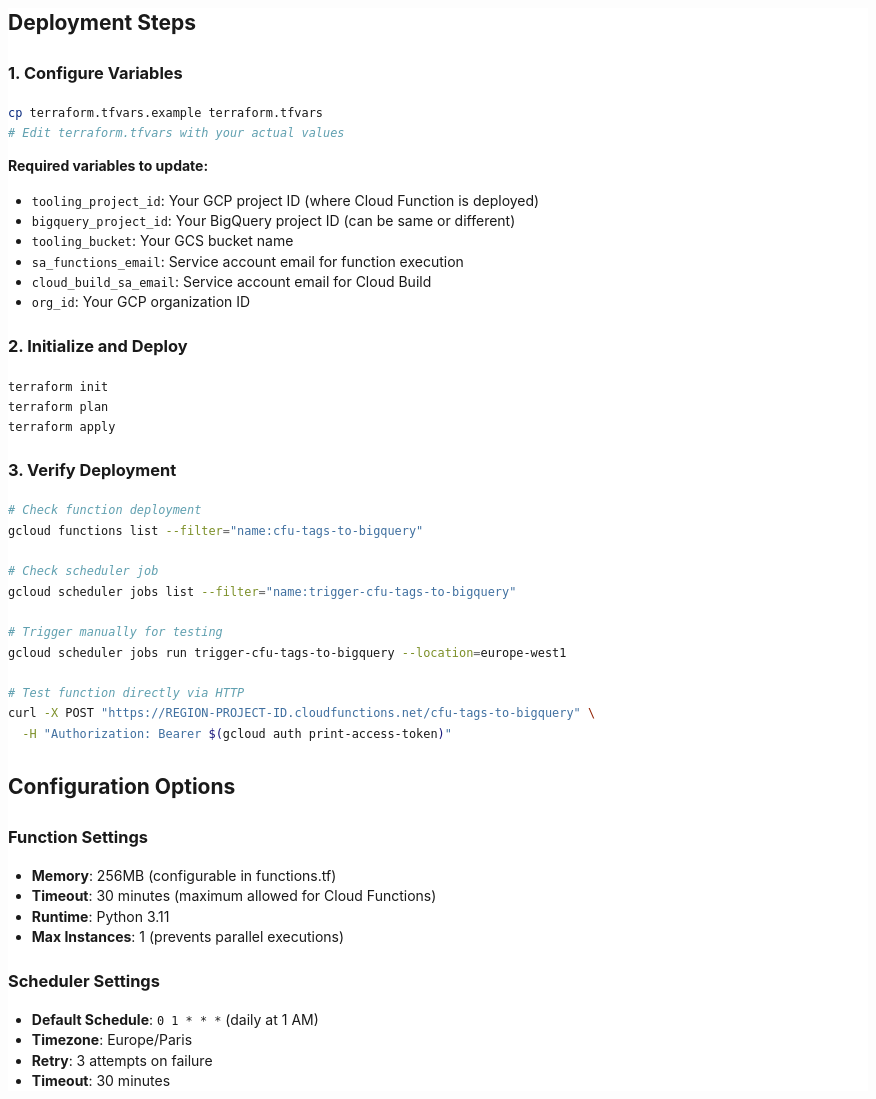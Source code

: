## Deployment Steps

### 1. Configure Variables
```bash
cp terraform.tfvars.example terraform.tfvars
# Edit terraform.tfvars with your actual values
```

**Required variables to update:**
- `tooling_project_id`: Your GCP project ID (where Cloud Function is deployed)
- `bigquery_project_id`: Your BigQuery project ID (can be same or different)
- `tooling_bucket`: Your GCS bucket name
- `sa_functions_email`: Service account email for function execution
- `cloud_build_sa_email`: Service account email for Cloud Build
- `org_id`: Your GCP organization ID

### 2. Initialize and Deploy
```bash
terraform init
terraform plan
terraform apply
```

### 3. Verify Deployment
```bash
# Check function deployment
gcloud functions list --filter="name:cfu-tags-to-bigquery"

# Check scheduler job
gcloud scheduler jobs list --filter="name:trigger-cfu-tags-to-bigquery"

# Trigger manually for testing
gcloud scheduler jobs run trigger-cfu-tags-to-bigquery --location=europe-west1

# Test function directly via HTTP
curl -X POST "https://REGION-PROJECT-ID.cloudfunctions.net/cfu-tags-to-bigquery" \
  -H "Authorization: Bearer $(gcloud auth print-access-token)"
```

## Configuration Options

### Function Settings
- **Memory**: 256MB (configurable in functions.tf)
- **Timeout**: 30 minutes (maximum allowed for Cloud Functions)
- **Runtime**: Python 3.11
- **Max Instances**: 1 (prevents parallel executions)

### Scheduler Settings
- **Default Schedule**: `0 1 * * *` (daily at 1 AM)
- **Timezone**: Europe/Paris
- **Retry**: 3 attempts on failure
- **Timeout**: 30 minutes
